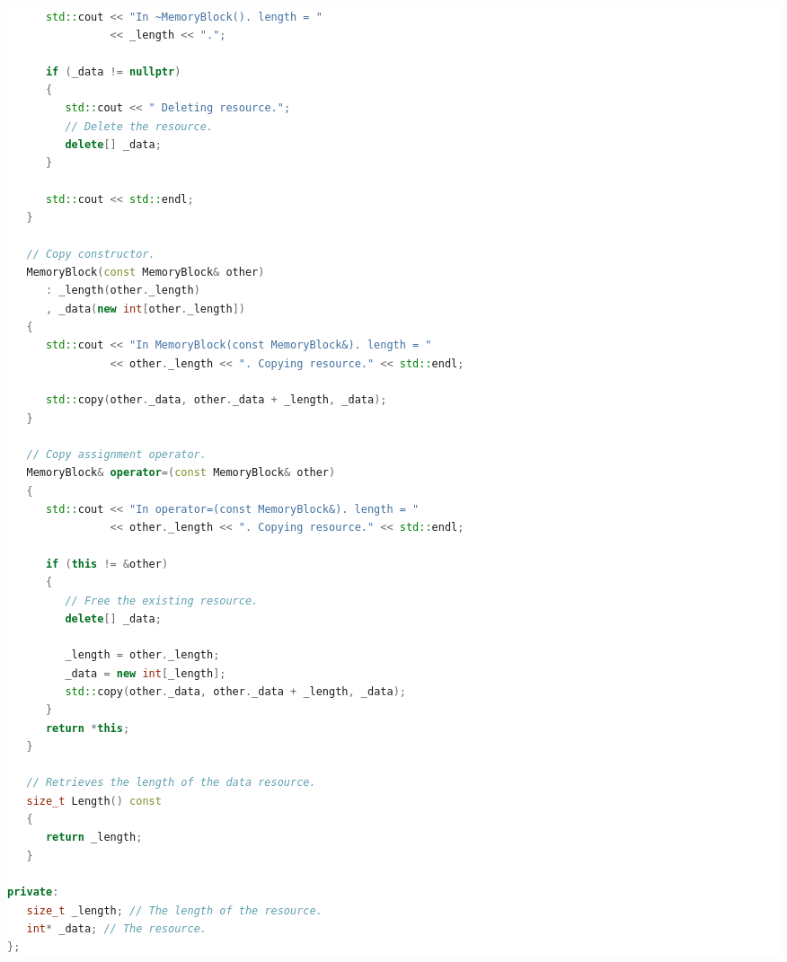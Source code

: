 ```cpp  
      std::cout << "In ~MemoryBlock(). length = "  
                << _length << ".";  
  
      if (_data != nullptr)  
      {  
         std::cout << " Deleting resource.";  
         // Delete the resource.  
         delete[] _data;  
      }  
  
      std::cout << std::endl;  
   }  
  
   // Copy constructor.  
   MemoryBlock(const MemoryBlock& other)  
      : _length(other._length)  
      , _data(new int[other._length])  
   {  
      std::cout << "In MemoryBlock(const MemoryBlock&). length = "   
                << other._length << ". Copying resource." << std::endl;  
  
      std::copy(other._data, other._data + _length, _data);  
   }  
  
   // Copy assignment operator.  
   MemoryBlock& operator=(const MemoryBlock& other)  
   {  
      std::cout << "In operator=(const MemoryBlock&). length = "   
                << other._length << ". Copying resource." << std::endl;  
  
      if (this != &other)  
      {  
         // Free the existing resource.  
         delete[] _data;  
  
         _length = other._length;  
         _data = new int[_length];  
         std::copy(other._data, other._data + _length, _data);  
      }  
      return *this;  
   }  
  
   // Retrieves the length of the data resource.  
   size_t Length() const  
   {  
      return _length;  
   }  
  
private:  
   size_t _length; // The length of the resource.  
   int* _data; // The resource.  
};  
```  
  